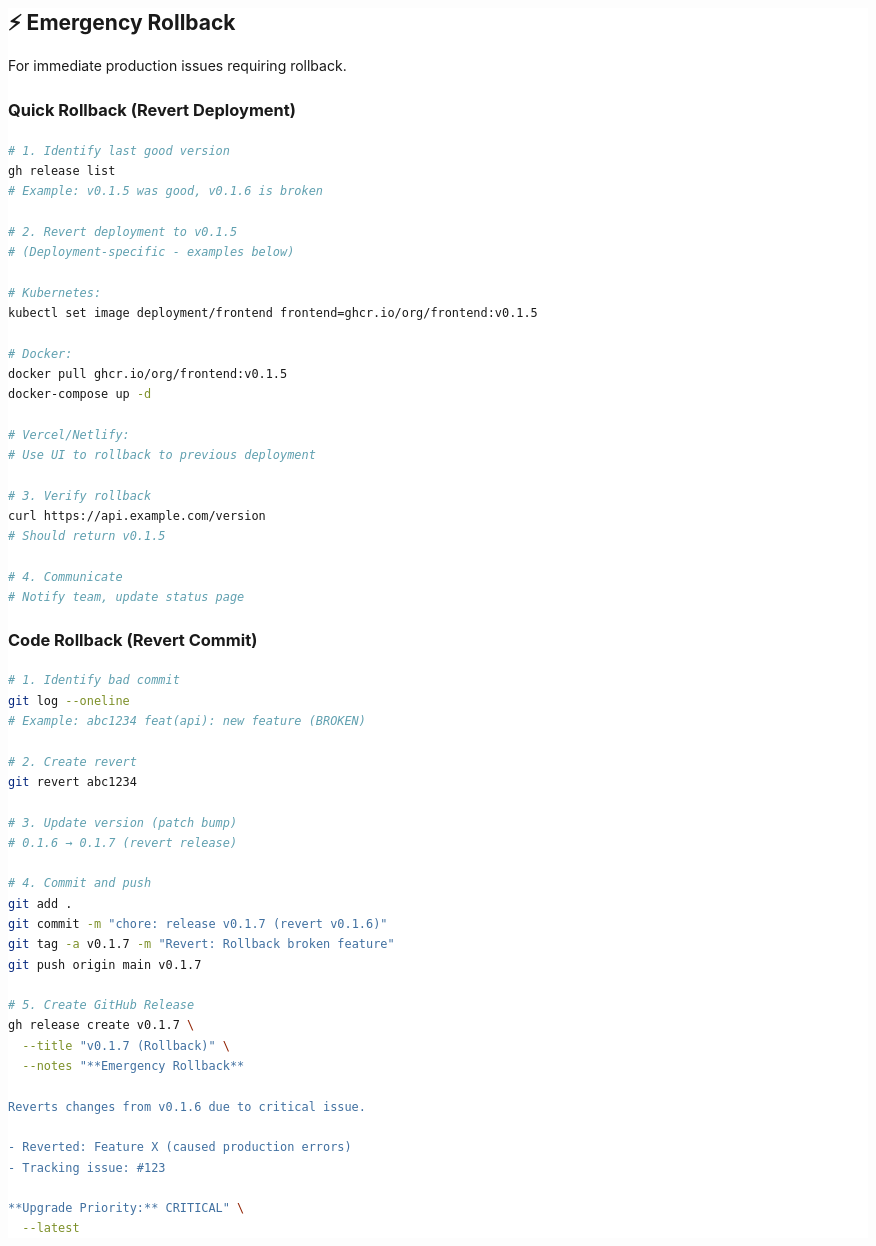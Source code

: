 ## ⚡ Emergency Rollback

For immediate production issues requiring rollback.

### Quick Rollback (Revert Deployment)

```bash
# 1. Identify last good version
gh release list
# Example: v0.1.5 was good, v0.1.6 is broken

# 2. Revert deployment to v0.1.5
# (Deployment-specific - examples below)

# Kubernetes:
kubectl set image deployment/frontend frontend=ghcr.io/org/frontend:v0.1.5

# Docker:
docker pull ghcr.io/org/frontend:v0.1.5
docker-compose up -d

# Vercel/Netlify:
# Use UI to rollback to previous deployment

# 3. Verify rollback
curl https://api.example.com/version
# Should return v0.1.5

# 4. Communicate
# Notify team, update status page
```

### Code Rollback (Revert Commit)

```bash
# 1. Identify bad commit
git log --oneline
# Example: abc1234 feat(api): new feature (BROKEN)

# 2. Create revert
git revert abc1234

# 3. Update version (patch bump)
# 0.1.6 → 0.1.7 (revert release)

# 4. Commit and push
git add .
git commit -m "chore: release v0.1.7 (revert v0.1.6)"
git tag -a v0.1.7 -m "Revert: Rollback broken feature"
git push origin main v0.1.7

# 5. Create GitHub Release
gh release create v0.1.7 \
  --title "v0.1.7 (Rollback)" \
  --notes "**Emergency Rollback**

Reverts changes from v0.1.6 due to critical issue.

- Reverted: Feature X (caused production errors)
- Tracking issue: #123

**Upgrade Priority:** CRITICAL" \
  --latest

```